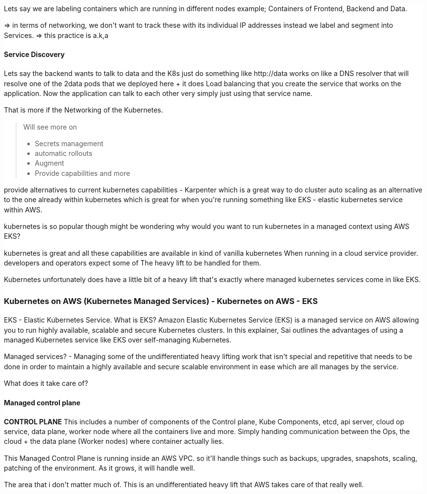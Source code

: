 Lets say we are labeling containers which are running in different nodes example; Containers of Frontend, Backend and Data.

=> in terms of networking, we don't want to track these with its individual IP addresses instead we label and segment into Services. => this practice is a.k,a 
#### Service Discovery
Lets say the backend wants to talk to data and the K8s just do something like
http://data works on like a DNS resolver that will resolve one of the 2data pods that we deployed here + it does Load balancing that you create the service that works on the application. Now the application can talk to each other very simply just using that service name.

That is more if the Networking of the Kubernetes. 

> Will see more on 
> - Secrets management 
> - automatic rollouts
> - Augment
> - Provide capabilities and more 

provide alternatives to current kubernetes capabilities -  Karpenter which is a great way to do cluster auto scaling as an alternative to the one already within kubernetes which is great for when you're running something like EKS - elastic kubernetes service within AWS. 

kubernetes is so popular though might be wondering 
why would you want to run kubernetes in a managed context using AWS EKS? 

kubernetes is great and 
all these capabilities are available in kind of vanilla kubernetes When running in a cloud service provider.  developers and operators expect some of The heavy lift to be handled for them.  

Kubernetes unfortunately does have a little bit of a heavy lift that's exactly where managed kubernetes services come in like EKS. 
### Kubernetes on AWS (Kubernetes Managed Services) - Kubernetes on AWS - EKS
EKS - Elastic Kubernetes Service.
What is EKS? Amazon Elastic Kubernetes Service (EKS) is a managed service on AWS allowing you to run highly available, scalable and secure Kubernetes clusters. In this explainer, Sai outlines the advantages of using a managed Kubernetes service like EKS over self-managing Kubernetes.

Managed services? - Managing some of the undifferentiated heavy lifting work that isn't special and repetitive that needs to be done in order to maintain a highly available and secure scalable environment in ease which are all manages by the service.

What does it take care of? 
#### Managed control plane
**CONTROL PLANE**
This includes a number of components of the Control plane, Kube Components, etcd, api server, cloud op service, data plane, worker node where all the containers live and more. Simply handing communication between the Ops, the cloud + the data plane (Worker nodes) where container actually lies. 

This Managed Control Plane is running inside an AWS VPC. so it'll handle things such as backups, upgrades, snapshots, scaling, patching of the environment. As it grows, it will handle well.

The area that i don't matter much of. This is an undifferentiated heavy lift that AWS takes care of that really well.
